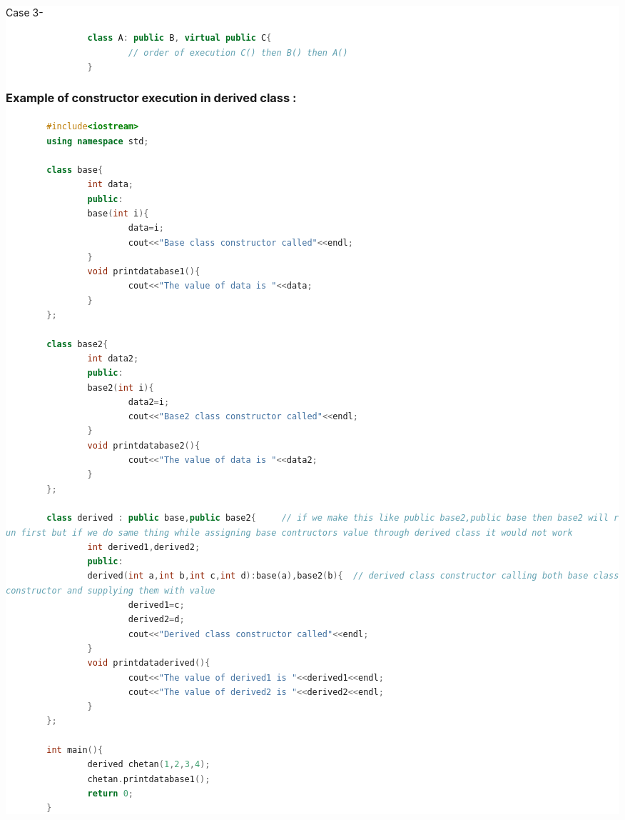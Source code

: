 Case 3-
```cpp
                class A: public B, virtual public C{
                        // order of execution C() then B() then A()
                }
```

### Example of constructor execution in derived class :
```cpp
        #include<iostream>
        using namespace std;

        class base{
                int data;
                public:
                base(int i){
                        data=i;
                        cout<<"Base class constructor called"<<endl;
                }
                void printdatabase1(){
                        cout<<"The value of data is "<<data;
                }
        };

        class base2{
                int data2;
                public:
                base2(int i){
                        data2=i;
                        cout<<"Base2 class constructor called"<<endl;
                }
                void printdatabase2(){
                        cout<<"The value of data is "<<data2;
                }
        };

        class derived : public base,public base2{     // if we make this like public base2,public base then base2 will run first but if we do same thing while assigning base contructors value through derived class it would not work
                int derived1,derived2;
                public:
                derived(int a,int b,int c,int d):base(a),base2(b){  // derived class constructor calling both base class constructor and supplying them with value
                        derived1=c;
                        derived2=d;
                        cout<<"Derived class constructor called"<<endl;
                }
                void printdataderived(){
                        cout<<"The value of derived1 is "<<derived1<<endl;
                        cout<<"The value of derived2 is "<<derived2<<endl;
                }
        };

        int main(){
                derived chetan(1,2,3,4);
                chetan.printdatabase1();
                return 0;
        }
```
